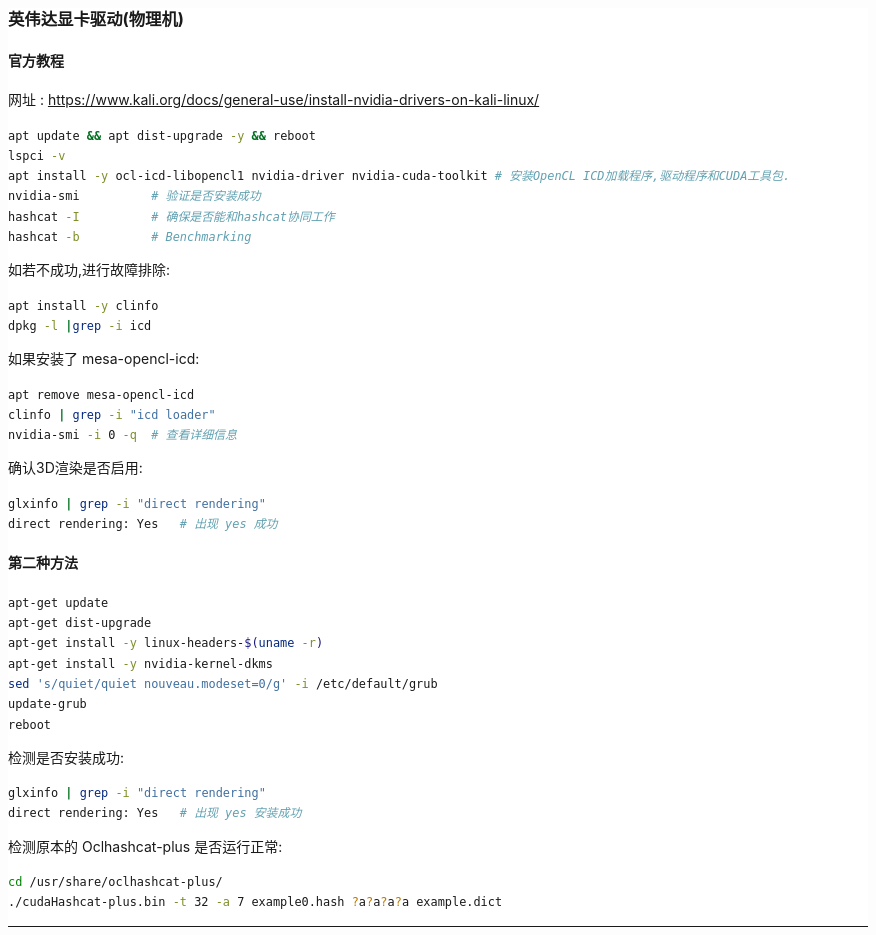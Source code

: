 
### 英伟达显卡驱动(物理机)
#### 官方教程

网址 : https://www.kali.org/docs/general-use/install-nvidia-drivers-on-kali-linux/

```bash
apt update && apt dist-upgrade -y && reboot
lspci -v
apt install -y ocl-icd-libopencl1 nvidia-driver nvidia-cuda-toolkit # 安装OpenCL ICD加载程序,驱动程序和CUDA工具包.
nvidia-smi          # 验证是否安装成功
hashcat -I          # 确保是否能和hashcat协同工作
hashcat -b          # Benchmarking
```

如若不成功,进行故障排除:
```bash
apt install -y clinfo
dpkg -l |grep -i icd
```

如果安装了 mesa-opencl-icd:
```bash
apt remove mesa-opencl-icd
clinfo | grep -i "icd loader"
nvidia-smi -i 0 -q  # 查看详细信息
```

确认3D渲染是否启用:
```bash
glxinfo | grep -i "direct rendering"
direct rendering: Yes   # 出现 yes 成功
```

#### 第二种方法

```bash
apt-get update
apt-get dist-upgrade
apt-get install -y linux-headers-$(uname -r)
apt-get install -y nvidia-kernel-dkms
sed 's/quiet/quiet nouveau.modeset=0/g' -i /etc/default/grub
update-grub
reboot
```

检测是否安装成功:
```bash
glxinfo | grep -i "direct rendering"
direct rendering: Yes   # 出现 yes 安装成功
```

检测原本的 Oclhashcat-plus 是否运行正常:
```bash
cd /usr/share/oclhashcat-plus/
./cudaHashcat-plus.bin -t 32 -a 7 example0.hash ?a?a?a?a example.dict
```

---